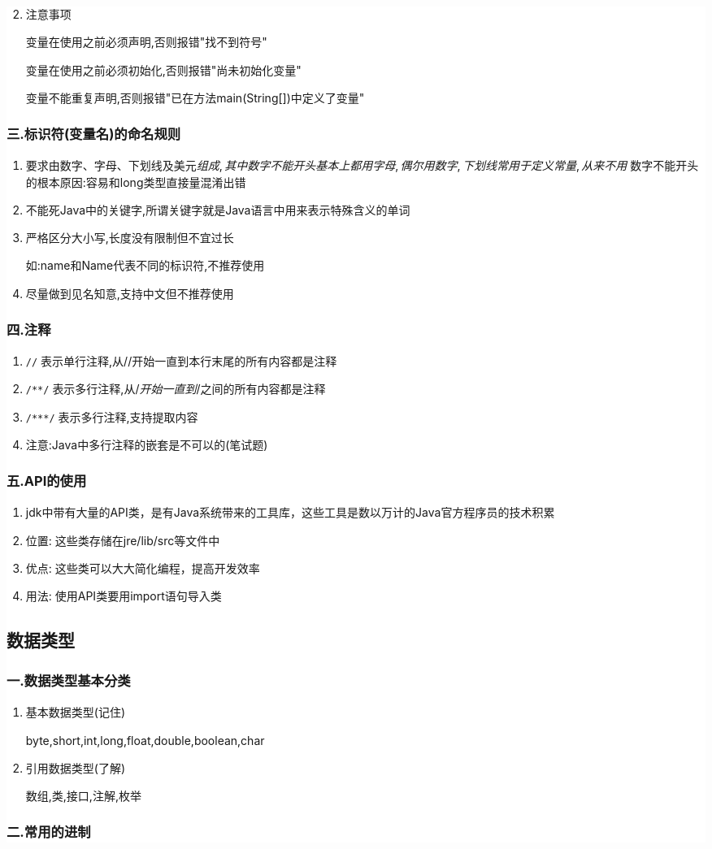 2. 注意事项

	变量在使用之前必须声明,否则报错"找不到符号"

	变量在使用之前必须初始化,否则报错"尚未初始化变量"

	变量不能重复声明,否则报错"已在方法main(String[])中定义了变量"

### 三.标识符(变量名)的命名规则

1. 要求由数字、字母、下划线及美元$组成,其中数字不能开头
	基本上都用字母,偶尔用数字,下划线常用于定义常量,从来不用$
	数字不能开头的根本原因:容易和long类型直接量混淆出错

2. 不能死Java中的关键字,所谓关键字就是Java语言中用来表示特殊含义的单词

3. 严格区分大小写,长度没有限制但不宜过长

	如:name和Name代表不同的标识符,不推荐使用

4. 尽量做到见名知意,支持中文但不推荐使用
 

### 四.注释

1. `//` 表示单行注释,从//开始一直到本行末尾的所有内容都是注释

2. `/**/` 表示多行注释,从/*开始一直到*/之间的所有内容都是注释

3. `/***/` 表示多行注释,支持提取内容

4. 注意:Java中多行注释的嵌套是不可以的(笔试题)


### 五.API的使用

1. jdk中带有大量的API类，是有Java系统带来的工具库，这些工具是数以万计的Java官方程序员的技术积累

2. 位置: 这些类存储在jre/lib/src等文件中

3. 优点: 这些类可以大大简化编程，提高开发效率

4. 用法: 使用API类要用import语句导入类





## 数据类型

### 一.数据类型基本分类

1. 基本数据类型(记住)

	byte,short,int,long,float,double,boolean,char

2. 引用数据类型(了解)

	数组,类,接口,注解,枚举

### 二.常用的进制

